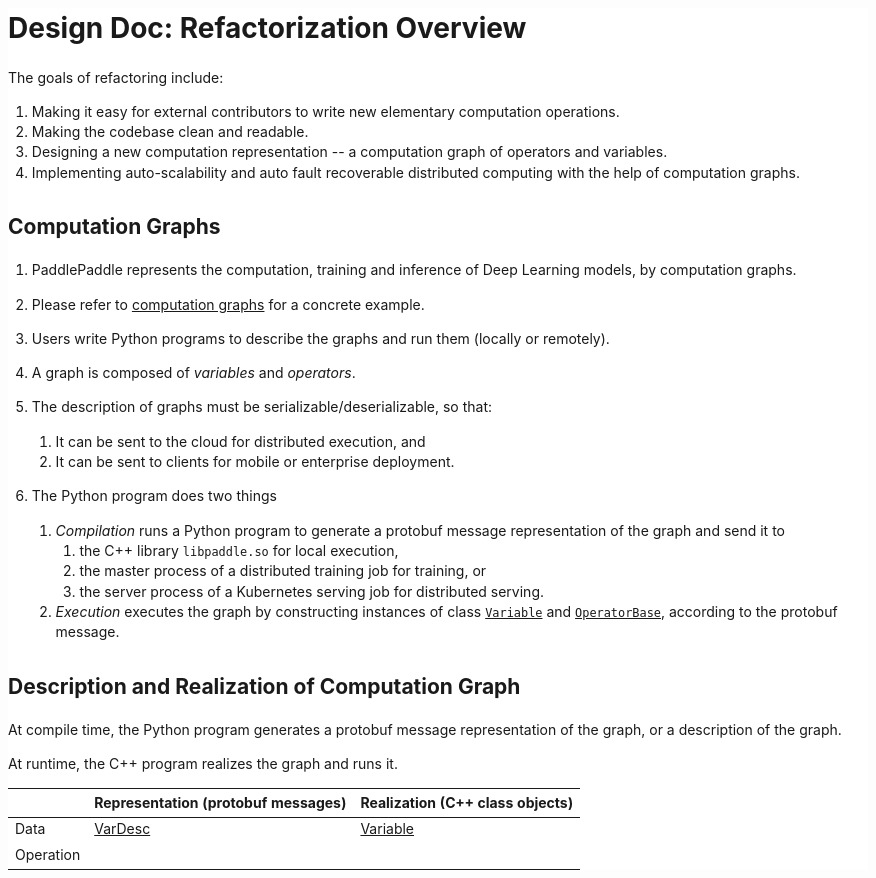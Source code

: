 # Design Doc: Refactorization Overview

The goals of refactoring include:

1. Making it easy for external contributors to write new elementary computation operations.
1. Making the codebase clean and readable.
1. Designing a new computation representation -- a computation graph of operators and variables.
1. Implementing auto-scalability and auto fault recoverable distributed computing with the help of computation graphs.

## Computation Graphs

1. PaddlePaddle represents the computation, training and inference of Deep Learning models, by computation graphs.

  1. Please refer to [computation graphs](https://github.com/PaddlePaddle/Paddle/blob/develop/doc/fluid/design/others/graph.md) for a concrete example.

1. Users write Python programs to describe the graphs and run them (locally or remotely).

1. A graph is composed of *variables* and *operators*.

1. The description of graphs must be serializable/deserializable, so that:

   1. It can be sent to the cloud for distributed execution, and
   1. It can be sent to clients for mobile or enterprise deployment.

1. The Python program does two things

   1. *Compilation* runs a Python program to generate a protobuf message representation of the graph and send it to
      1. the C++ library `libpaddle.so` for local execution,
      1. the master process of a distributed training job for training, or
      1. the server process of a Kubernetes serving job for distributed serving.
   1. *Execution* executes the graph by constructing instances of class [`Variable`](https://github.com/PaddlePaddle/Paddle/blob/develop/paddle/fluid/framework/variable.h#L24) and [`OperatorBase`](https://github.com/PaddlePaddle/Paddle/blob/develop/paddle/fluid/framework/operator.h#L70), according to the protobuf message.

## Description and Realization of Computation Graph

At compile time, the Python program generates a protobuf message representation of the graph, or a description of the graph.

At runtime, the C++ program realizes the graph and runs it.

<table>
<thead>
<tr>
<th></th>
<th>Representation (protobuf messages)</th>
<th>Realization (C++ class objects) </th>
</tr>
</thead>
<tbody>
<tr>
<td>Data</td>
<td>
<a href="https://github.com/PaddlePaddle/Paddle/blob/develop/paddle/fluid/framework/framework.proto#L107">VarDesc</a></td>
<td>
<a href="https://github.com/PaddlePaddle/Paddle/blob/develop/paddle/fluid/framework/variable.h#L24">Variable</a></td>
</tr>
<tr>
<td>Operation </td>